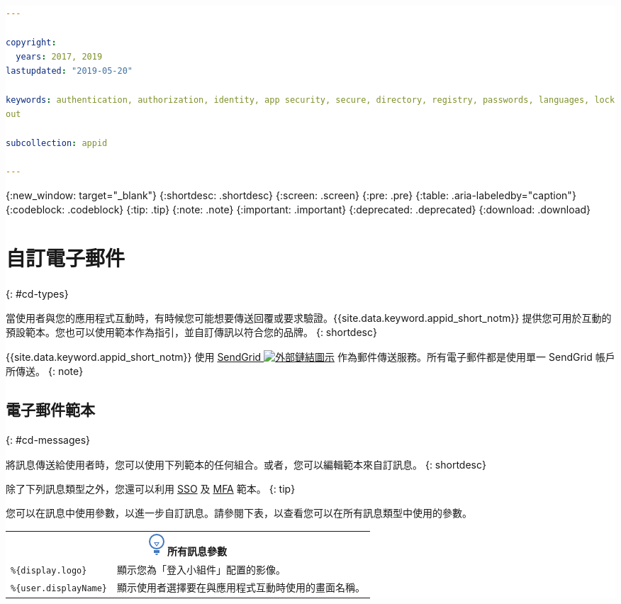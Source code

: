 ```yaml
---

copyright:
  years: 2017, 2019
lastupdated: "2019-05-20"

keywords: authentication, authorization, identity, app security, secure, directory, registry, passwords, languages, lockout

subcollection: appid

---
```


{:new_window: target="_blank"}
{:shortdesc: .shortdesc}
{:screen: .screen}
{:pre: .pre}
{:table: .aria-labeledby="caption"}
{:codeblock: .codeblock}
{:tip: .tip}
{:note: .note}
{:important: .important}
{:deprecated: .deprecated}
{:download: .download}

# 自訂電子郵件
{: #cd-types}

當使用者與您的應用程式互動時，有時候您可能想要傳送回覆或要求驗證。{{site.data.keyword.appid_short_notm}} 提供您可用於互動的預設範本。您也可以使用範本作為指引，並自訂傳訊以符合您的品牌。
{: shortdesc}

{{site.data.keyword.appid_short_notm}} 使用 <a href="https://www.sendgrid.com" target="_blank">SendGrid <img src="../../icons/launch-glyph.svg" alt="外部鏈結圖示"></a> 作為郵件傳送服務。所有電子郵件都是使用單一 SendGrid 帳戶所傳送。
{: note}

## 電子郵件範本
{: #cd-messages}

將訊息傳送給使用者時，您可以使用下列範本的任何組合。或者，您可以編輯範本來自訂訊息。
{: shortdesc}

除了下列訊息類型之外，您還可以利用 [SSO](/docs/services/appid?topic=appid-cd-sso#cd-sso) 及 [MFA](/docs/services/appid?topic=appid-cd-mfa#cd-mfa) 範本。
{: tip}

您可以在訊息中使用參數，以進一步自訂訊息。請參閱下表，以查看您可以在所有訊息類型中使用的參數。

<table>
  <tr>
    <th colspan=2><img src="images/idea.png" alt="相關資訊圖示"/> 所有訊息參數</th>
  </tr>
  <tr>
    <td><code>%{display.logo}</code></td>
    <td> 顯示您為「登入小組件」配置的影像。</td>
  </tr>
  <tr>
    <td><code>%{user.displayName}</code></td>
    <td> 顯示使用者選擇要在與應用程式互動時使用的畫面名稱。</td>
  </tr>
  <tr>